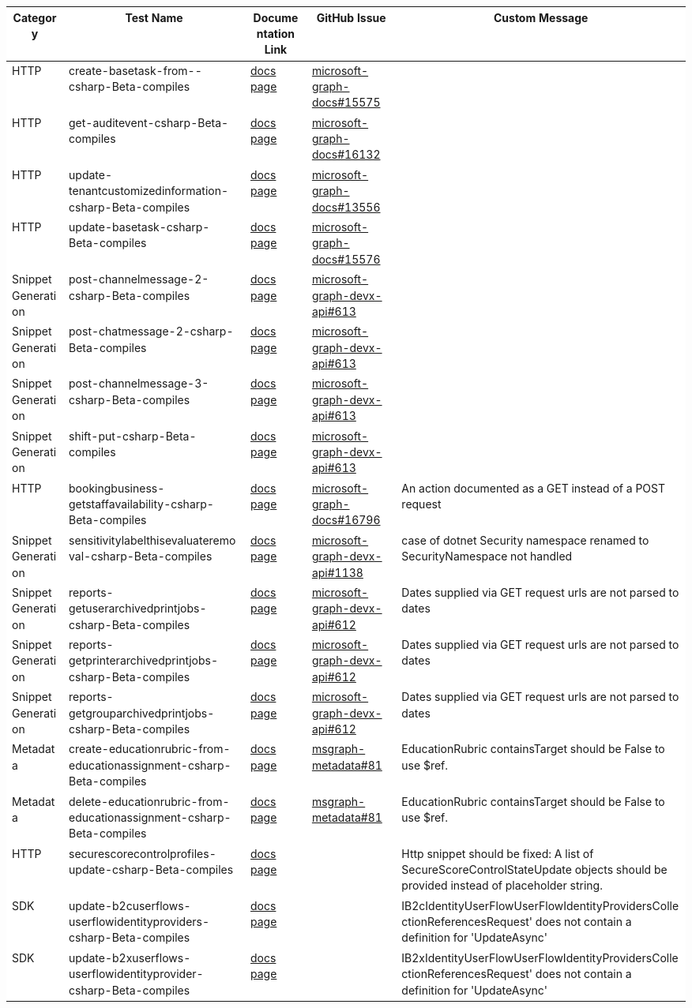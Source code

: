 | Category | Test Name | Documentation Link | GitHub Issue | Custom Message |
| --- | --- | --- | --- | --- |
| HTTP | create-basetask-from--csharp-Beta-compiles | [docs page](https://docs.microsoft.com/en-us/graph/api/basetasklist-post-tasks?view=graph-rest-beta&tabs=csharp) | [microsoft-graph-docs#15575](https://github.com/microsoftgraph/microsoft-graph-docs/issues/15575) |  |
| HTTP | get-auditevent-csharp-Beta-compiles | [docs page](https://docs.microsoft.com/en-us/graph/api/managedtenants-auditevent-get?view=graph-rest-beta&tabs=csharp) | [microsoft-graph-docs#16132](https://github.com/microsoftgraph/microsoft-graph-docs/issues/16132) |  |
| HTTP | update-tenantcustomizedinformation-csharp-Beta-compiles | [docs page](https://docs.microsoft.com/en-us/graph/api/managedtenants-tenantcustomizedinformation-update?view=graph-rest-beta&tabs=csharp) | [microsoft-graph-docs#13556](https://github.com/microsoftgraph/microsoft-graph-docs/issues/13556) |  |
| HTTP | update-basetask-csharp-Beta-compiles | [docs page](https://docs.microsoft.com/en-us/graph/api/basetask-update?view=graph-rest-beta&tabs=csharp) | [microsoft-graph-docs#15576](https://github.com/microsoftgraph/microsoft-graph-docs/issues/15576) |  |
| SnippetGeneration | post-channelmessage-2-csharp-Beta-compiles | [docs page](https://docs.microsoft.com/en-us/graph/api/channel-post-messages?view=graph-rest-beta&tabs=csharp) | [microsoft-graph-devx-api#613](https://github.com/microsoftgraph/microsoft-graph-devx-api/issues/613) |  |
| SnippetGeneration | post-chatmessage-2-csharp-Beta-compiles | [docs page](https://docs.microsoft.com/en-us/graph/api/chatmessage-post?view=graph-rest-beta&tabs=csharp) | [microsoft-graph-devx-api#613](https://github.com/microsoftgraph/microsoft-graph-devx-api/issues/613) |  |
| SnippetGeneration | post-channelmessage-3-csharp-Beta-compiles | [docs page](https://docs.microsoft.com/en-us/graph/api/channel-post-messages?view=graph-rest-beta&tabs=csharp) | [microsoft-graph-devx-api#613](https://github.com/microsoftgraph/microsoft-graph-devx-api/issues/613) |  |
| SnippetGeneration | shift-put-csharp-Beta-compiles | [docs page](https://docs.microsoft.com/en-us/graph/api/shift-put?view=graph-rest-beta&tabs=csharp) | [microsoft-graph-devx-api#613](https://github.com/microsoftgraph/microsoft-graph-devx-api/issues/613) |  |
| HTTP | bookingbusiness-getstaffavailability-csharp-Beta-compiles | [docs page](https://docs.microsoft.com/en-us/graph/api/bookingbusiness-getstaffavailability?view=graph-rest-beta&tabs=csharp) | [microsoft-graph-docs#16796](https://github.com/microsoftgraph/microsoft-graph-docs/issues/16796) | An action documented as a GET instead of a POST request |
| SnippetGeneration | sensitivitylabelthisevaluateremoval-csharp-Beta-compiles | [docs page](https://docs.microsoft.com/en-us/graph/api/security-sensitivitylabel-evaluateremoval?view=graph-rest-beta&tabs=csharp) | [microsoft-graph-devx-api#1138](https://github.com/microsoftgraph/microsoft-graph-devx-api/issues/1138) | case of dotnet Security namespace renamed to SecurityNamespace not handled |
| SnippetGeneration | reports-getuserarchivedprintjobs-csharp-Beta-compiles | [docs page](https://docs.microsoft.com/en-us/graph/api/reports-getuserarchivedprintjobs?view=graph-rest-beta&tabs=csharp) | [microsoft-graph-devx-api#612](https://github.com/microsoftgraph/microsoft-graph-devx-api/issues/612) | Dates supplied via GET request urls are not parsed to dates |
| SnippetGeneration | reports-getprinterarchivedprintjobs-csharp-Beta-compiles | [docs page](https://docs.microsoft.com/en-us/graph/api/reports-getprinterarchivedprintjobs?view=graph-rest-beta&tabs=csharp) | [microsoft-graph-devx-api#612](https://github.com/microsoftgraph/microsoft-graph-devx-api/issues/612) | Dates supplied via GET request urls are not parsed to dates |
| SnippetGeneration | reports-getgrouparchivedprintjobs-csharp-Beta-compiles | [docs page](https://docs.microsoft.com/en-us/graph/api/reports-getgrouparchivedprintjobs?view=graph-rest-beta&tabs=csharp) | [microsoft-graph-devx-api#612](https://github.com/microsoftgraph/microsoft-graph-devx-api/issues/612) | Dates supplied via GET request urls are not parsed to dates |
| Metadata | create-educationrubric-from-educationassignment-csharp-Beta-compiles | [docs page](https://docs.microsoft.com/en-us/graph/api/educationassignment-put-rubric?view=graph-rest-beta&tabs=csharp) | [msgraph-metadata#81](https://github.com/microsoftgraph/msgraph-metadata/issues/81) | EducationRubric containsTarget should be False to use $ref. |
| Metadata | delete-educationrubric-from-educationassignment-csharp-Beta-compiles | [docs page](https://docs.microsoft.com/en-us/graph/api/educationassignment-delete-rubric?view=graph-rest-beta&tabs=csharp) | [msgraph-metadata#81](https://github.com/microsoftgraph/msgraph-metadata/issues/81) | EducationRubric containsTarget should be False to use $ref. |
| HTTP | securescorecontrolprofiles-update-csharp-Beta-compiles | [docs page](https://docs.microsoft.com/en-us/graph/api/securescorecontrolprofiles-update?view=graph-rest-beta&tabs=csharp) |  | Http snippet should be fixed: A list of SecureScoreControlStateUpdate objects should be provided instead of placeholder string. |
| SDK | update-b2cuserflows-userflowidentityproviders-csharp-Beta-compiles | [docs page](https://docs.microsoft.com/en-us/graph/api/b2cidentityuserflow-userflowidentityproviders-update?view=graph-rest-beta&tabs=csharp) |  | IB2cIdentityUserFlowUserFlowIdentityProvidersCollectionReferencesRequest' does not contain a definition for 'UpdateAsync' |
| SDK | update-b2xuserflows-userflowidentityprovider-csharp-Beta-compiles | [docs page](https://docs.microsoft.com/en-us/graph/api/b2xidentityuserflow-userflowidentityproviders-update?view=graph-rest-beta&tabs=csharp) |  | IB2xIdentityUserFlowUserFlowIdentityProvidersCollectionReferencesRequest' does not contain a definition for 'UpdateAsync' |